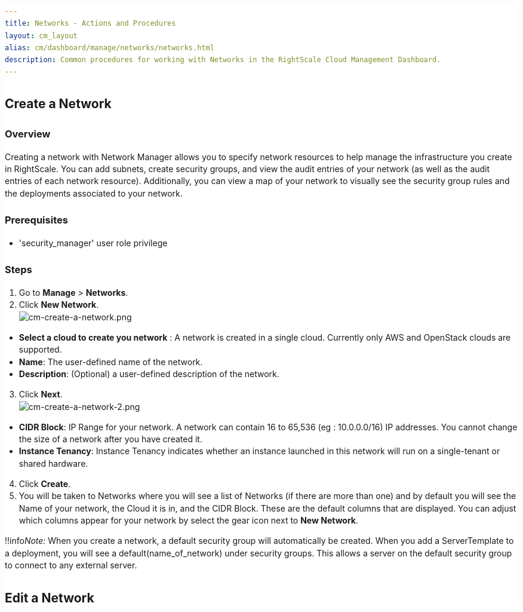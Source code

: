 ```yaml
---
title: Networks - Actions and Procedures
layout: cm_layout
alias: cm/dashboard/manage/networks/networks.html
description: Common procedures for working with Networks in the RightScale Cloud Management Dashboard.
---
```


## Create a Network

### Overview

Creating a network with Network Manager allows you to specify network resources to help manage the infrastructure you create in RightScale. You can add subnets, create security groups, and view the audit entries of your network (as well as the audit entries of each network resource). Additionally, you can view a map of your network to visually see the security group rules and the deployments associated to your network.

### Prerequisites

* 'security_manager' user role privilege

### Steps

1. Go to **Manage** > **Networks**.
2. Click **New Network**.  
  ![cm-create-a-network.png](/img/cm-create-a-network.png)  
  * **Select a cloud to create you network** : A network is created in a single cloud. Currently only AWS and OpenStack clouds are supported.
  * **Name**: The user-defined name of the network.
  * **Description**: (Optional) a user-defined description of the network.
3. Click **Next**.<br>
  ![cm-create-a-network-2.png](/img/cm-create-a-network-2.png)  
  * **CIDR Block**: IP Range for your network. A network can contain 16 to 65,536 (eg : 10.0.0.0/16) IP addresses. You cannot change the size of a network after you have created it.
  * **Instance Tenancy**: Instance Tenancy indicates whether an instance launched in this network will run on a single-tenant or shared hardware.
4. Click **Create**.
5. You will be taken to Networks where you will see a list of Networks (if there are more than one) and by default you will see the Name of your network, the Cloud it is in, and the CIDR Block. These are the default columns that are displayed. You can adjust which columns appear for your network by select the gear icon next to **New Network**.

!!info*Note:* When you create a network, a default security group will automatically be created. When you add a ServerTemplate to a deployment, you will see a default(name_of_network) under security groups. This allows a server on the default security group to connect to any external server.

## Edit a Network
